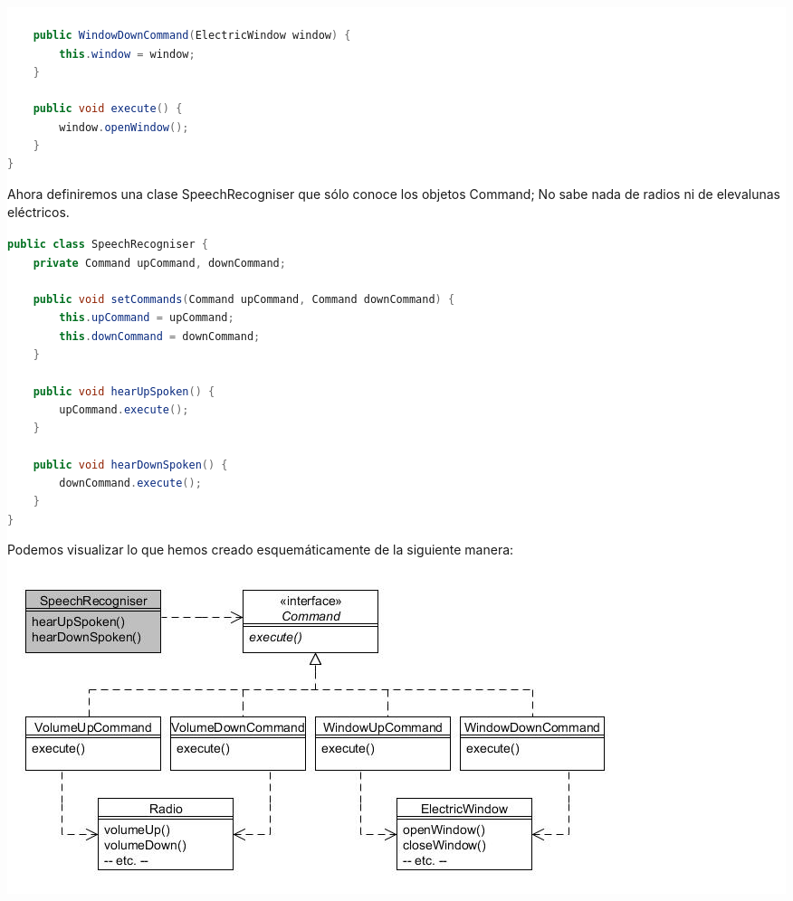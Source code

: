 ```java

    public WindowDownCommand(ElectricWindow window) {
        this.window = window;
    }

    public void execute() {
        window.openWindow();
    }
}
```

Ahora definiremos una clase SpeechRecogniser que sólo conoce los objetos Command; No sabe nada de radios ni de elevalunas eléctricos.

```java
public class SpeechRecogniser {
    private Command upCommand, downCommand;

    public void setCommands(Command upCommand, Command downCommand) {
        this.upCommand = upCommand;
        this.downCommand = downCommand;
    }

    public void hearUpSpoken() {
        upCommand.execute();
    }

    public void hearDownSpoken() {
        downCommand.execute();
    }
}
```

Podemos visualizar lo que hemos creado esquemáticamente de la siguiente manera:

![Patrón Comando](../images/000038.jpg)
